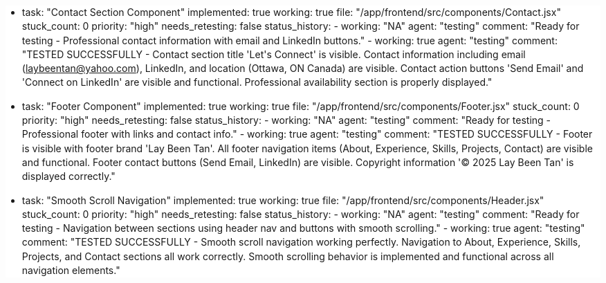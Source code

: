   - task: "Contact Section Component"
    implemented: true
    working: true
    file: "/app/frontend/src/components/Contact.jsx"
    stuck_count: 0
    priority: "high"
    needs_retesting: false
    status_history:
        - working: "NA"
          agent: "testing"
          comment: "Ready for testing - Professional contact information with email and LinkedIn buttons."
        - working: true
          agent: "testing"
          comment: "TESTED SUCCESSFULLY - Contact section title 'Let's Connect' is visible. Contact information including email (laybeentan@yahoo.com), LinkedIn, and location (Ottawa, ON Canada) are visible. Contact action buttons 'Send Email' and 'Connect on LinkedIn' are visible and functional. Professional availability section is properly displayed."

  - task: "Footer Component"
    implemented: true
    working: true
    file: "/app/frontend/src/components/Footer.jsx"
    stuck_count: 0
    priority: "high"
    needs_retesting: false
    status_history:
        - working: "NA"
          agent: "testing"
          comment: "Ready for testing - Professional footer with links and contact info."
        - working: true
          agent: "testing"
          comment: "TESTED SUCCESSFULLY - Footer is visible with footer brand 'Lay Been Tan'. All footer navigation items (About, Experience, Skills, Projects, Contact) are visible and functional. Footer contact buttons (Send Email, LinkedIn) are visible. Copyright information '© 2025 Lay Been Tan' is displayed correctly."

  - task: "Smooth Scroll Navigation"
    implemented: true
    working: true
    file: "/app/frontend/src/components/Header.jsx"
    stuck_count: 0
    priority: "high"
    needs_retesting: false
    status_history:
        - working: "NA"
          agent: "testing"
          comment: "Ready for testing - Navigation between sections using header nav and buttons with smooth scrolling."
        - working: true
          agent: "testing"
          comment: "TESTED SUCCESSFULLY - Smooth scroll navigation working perfectly. Navigation to About, Experience, Skills, Projects, and Contact sections all work correctly. Smooth scrolling behavior is implemented and functional across all navigation elements."
